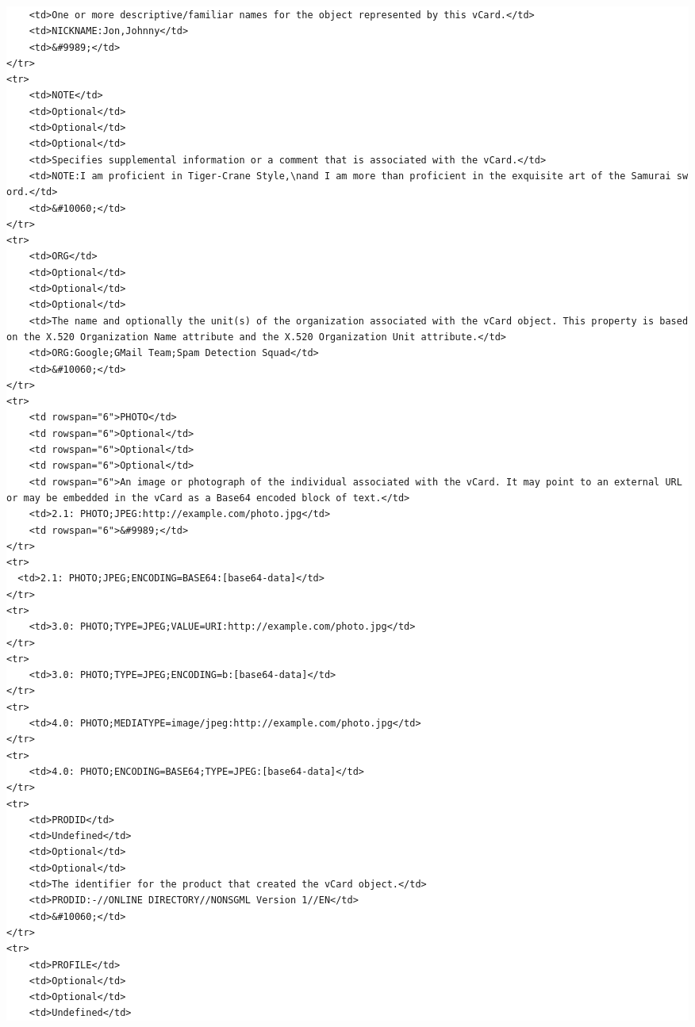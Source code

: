         <td>One or more descriptive/familiar names for the object represented by this vCard.</td>
        <td>NICKNAME:Jon,Johnny</td>
        <td>&#9989;</td>
    </tr>
    <tr>
        <td>NOTE</td>
        <td>Optional</td>
        <td>Optional</td>
        <td>Optional</td>
        <td>Specifies supplemental information or a comment that is associated with the vCard.</td>
        <td>NOTE:I am proficient in Tiger-Crane Style,\nand I am more than proficient in the exquisite art of the Samurai sword.</td>
        <td>&#10060;</td>
    </tr>
    <tr>
        <td>ORG</td>
        <td>Optional</td>
        <td>Optional</td>
        <td>Optional</td>
        <td>The name and optionally the unit(s) of the organization associated with the vCard object. This property is based on the X.520 Organization Name attribute and the X.520 Organization Unit attribute.</td>
        <td>ORG:Google;GMail Team;Spam Detection Squad</td>
        <td>&#10060;</td>
    </tr>
    <tr>
        <td rowspan="6">PHOTO</td>
        <td rowspan="6">Optional</td>
        <td rowspan="6">Optional</td>
        <td rowspan="6">Optional</td>
        <td rowspan="6">An image or photograph of the individual associated with the vCard. It may point to an external URL or may be embedded in the vCard as a Base64 encoded block of text.</td>
        <td>2.1: PHOTO;JPEG:http://example.com/photo.jpg</td>
        <td rowspan="6">&#9989;</td>
    </tr>
    <tr>
      <td>2.1: PHOTO;JPEG;ENCODING=BASE64:[base64-data]</td>
    </tr>
    <tr>
        <td>3.0: PHOTO;TYPE=JPEG;VALUE=URI:http://example.com/photo.jpg</td>        
    </tr>
    <tr>
        <td>3.0: PHOTO;TYPE=JPEG;ENCODING=b:[base64-data]</td>
    </tr>
    <tr>
        <td>4.0: PHOTO;MEDIATYPE=image/jpeg:http://example.com/photo.jpg</td>
    </tr>
    <tr>
        <td>4.0: PHOTO;ENCODING=BASE64;TYPE=JPEG:[base64-data]</td>
    </tr>
    <tr>
        <td>PRODID</td>
        <td>Undefined</td>
        <td>Optional</td>
        <td>Optional</td>
        <td>The identifier for the product that created the vCard object.</td>
        <td>PRODID:-//ONLINE DIRECTORY//NONSGML Version 1//EN</td>
        <td>&#10060;</td>
    </tr>
    <tr>
        <td>PROFILE</td>
        <td>Optional</td>
        <td>Optional</td>
        <td>Undefined</td>